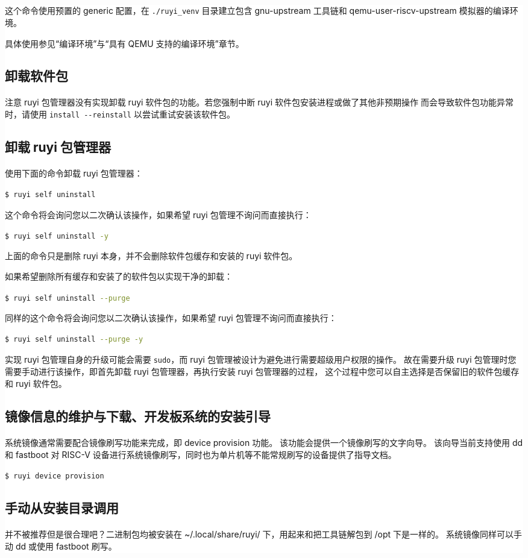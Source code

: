 这个命令使用预置的 generic 配置，在 ``./ruyi_venv`` 目录建立包含 gnu-upstream 工具链和
 qemu-user-riscv-upstream 模拟器的编译环境。

具体使用参见“编译环境”与“具有 QEMU 支持的编译环境”章节。

## 卸载软件包

注意 ruyi 包管理器没有实现卸载 ruyi 软件包的功能。若您强制中断 ruyi 软件包安装进程或做了其他非预期操作
而会导致软件包功能异常时，请使用 ``install --reinstall`` 以尝试重试安装该软件包。

## 卸载 ruyi 包管理器

使用下面的命令卸载 ruyi 包管理器：

```bash
$ ruyi self uninstall
```

这个命令将会询问您以二次确认该操作，如果希望 ruyi 包管理不询问而直接执行：

```bash
$ ruyi self uninstall -y
```

上面的命令只是删除 ruyi 本身，并不会删除软件包缓存和安装的 ruyi 软件包。

如果希望删除所有缓存和安装了的软件包以实现干净的卸载：

```bash
$ ruyi self uninstall --purge
```

同样的这个命令将会询问您以二次确认该操作，如果希望 ruyi 包管理不询问而直接执行：

```bash
$ ruyi self uninstall --purge -y
```

实现 ruyi 包管理自身的升级可能会需要 `sudo`，而 ruyi 包管理被设计为避免进行需要超级用户权限的操作。
故在需要升级 ruyi 包管理时您需要手动进行该操作，即首先卸载 ruyi 包管理器，再执行安装 ruyi 包管理器的过程，
这个过程中您可以自主选择是否保留旧的软件包缓存和 ruyi 软件包。

## 镜像信息的维护与下载、开发板系统的安装引导

系统镜像通常需要配合镜像刷写功能来完成，即 device provision 功能。
该功能会提供一个镜像刷写的文字向导。
该向导当前支持使用 dd 和 fastboot 对 RISC-V 设备进行系统镜像刷写，同时也为单片机等不能常规刷写的设备提供了指导文档。

```bash
$ ruyi device provision
```

## 手动从安装目录调用

并不被推荐但是很合理吧？二进制包均被安装在 ~/.local/share/ruyi/ 下，用起来和把工具链解包到 /opt 下是一样的。
系统镜像同样可以手动 dd 或使用 fastboot 刷写。